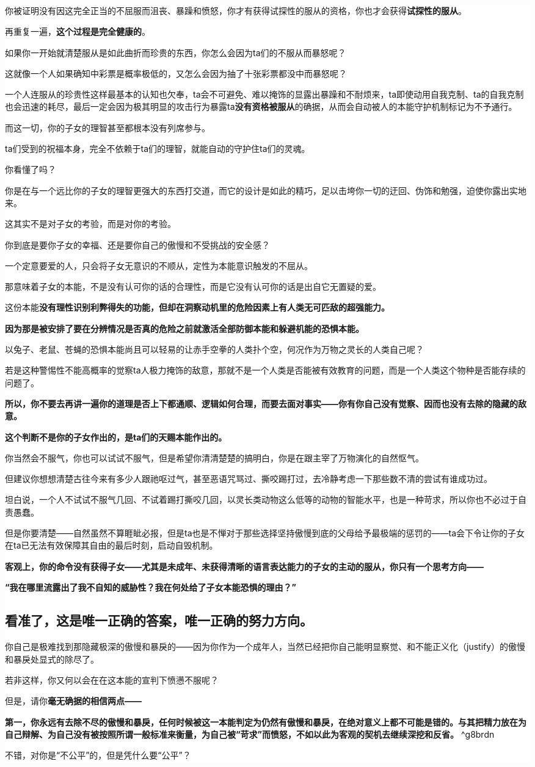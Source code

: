 你被证明没有因这完全正当的不屈服而沮丧、暴躁和愤怒，你才有获得试探性的服从的资格，你也才会获得**试探性的服从**。

再重复一遍，**这个过程是完全健康的**。

如果你一开始就清楚服从是如此曲折而珍贵的东西，你怎么会因为ta们的不服从而暴怒呢？

这就像一个人如果确知中彩票是概率极低的，又怎么会因为抽了十张彩票都没中而暴怒呢？

一个人连服从的珍贵性这样最基本的认知也欠奉，ta会不可避免、难以掩饰的显露出暴躁和不耐烦来，ta即使动用自我克制、ta的自我克制也会迅速的耗尽，最后一定会因为极其明显的攻击行为暴露ta**没有资格被服从**的确据，从而会自动被人的本能守护机制标记为不予通行。

而这一切，你的子女的理智甚至都根本没有列席参与。

ta们受到的祝福本身，完全不依赖于ta们的理智，就能自动的守护住ta们的灵魂。

你看懂了吗？

你是在与一个远比你的子女的理智更强大的东西打交道，而它的设计是如此的精巧，足以击垮你一切的迂回、伪饰和勉强，迫使你露出实地来。

这其实不是对子女的考验，而是对你的考验。

你到底是要你子女的幸福、还是要你自己的傲慢和不受挑战的安全感？

一个定意要爱的人，只会将子女无意识的不顺从，定性为本能意识触发的不屈从。

那意味着子女的本能，不是没有认可你的话的合理性，而是它没有认可你的话是出自它无置疑的爱。

这份本能**没有理性识别利弊得失的功能，但却在洞察动机里的危险因素上有人类无可匹敌的超强能力。**

**因为那是被安排了要在分辨情况是否真的危险之前就激活全部防御本能和躲避机能的恐惧本能。**

以兔子、老鼠、苍蝇的恐惧本能尚且可以轻易的让赤手空拳的人类扑个空，何况作为万物之灵长的人类自己呢？

若是这种警惕性不能高概率的觉察ta人极力掩饰的敌意，那就不是一个人类是否能被有效教育的问题，而是一个人类这个物种是否能存续的问题了。

**所以，你不要去再讲一遍你的道理是否上下都通顺、逻辑如何合理，而要去面对事实——你有你自己没有觉察、因而也没有去除的隐藏的敌意。**

**这个判断不是你的子女作出的，是ta们的天赐本能作出的。**

你当然会不服气，你也可以试试不服气，但是希望你清清楚楚的搞明白，你是在跟主宰了万物演化的自然怄气。

但建议你想想清楚古往今来有多少人跟祂呕过气，甚至恶语咒骂过、撕咬踢打过，去冷静考虑一下那些数不清的尝试有谁成功过。

坦白说，一个人不试试不服气几回、不试着踢打撕咬几回，以灵长类动物这么低等的动物的智能水平，也是一种苛求，所以你也不必过于自责愚蠢。

但是你要清楚——自然虽然不算睚眦必报，但是ta也是不惮对于那些选择坚持傲慢到底的父母给予最极端的惩罚的——ta会下令让你的子女在ta已无法有效保障其自由的最后时刻，启动自毁机制。

**客观上，你的命令没有获得子女——尤其是未成年、未获得清晰的语言表达能力的子女的主动的服从，你只有一个思考方向——**

**“我在哪里流露出了我不自知的威胁性？我在何处给了子女本能恐惧的理由？”**

**看准了，这是唯一正确的答案，唯一正确的努力方向。**
----------------------------

你自己是极难找到那隐藏极深的傲慢和暴戾的——因为你作为一个成年人，当然已经把你自己能明显察觉、和不能正义化（justify）的傲慢和暴戾处显式的除尽了。

若非这样，你又何以会在在这本能的宣判下愤懑不服呢？

但是，请你**毫无确据的相信两点——**

**第一，你永远有去除不尽的傲慢和暴戾，任何时候被这一本能判定为仍然有傲慢和暴戾，在绝对意义上都不可能是错的。与其把精力放在为自己辩解、为自己没有被按照所谓一般标准来衡量，为自己被“苛求”而愤怒，不如以此为客观的契机去继续深挖和反省。** ^g8brdn

不错，对你是“不公平”的，但是凭什么要“公平”？
